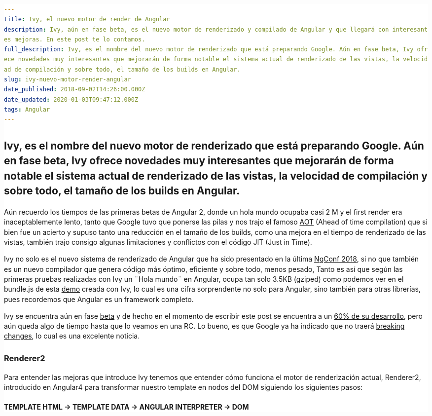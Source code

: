 ```yaml
---
title: Ivy, el nuevo motor de render de Angular
description: Ivy, aún en fase beta, es el nuevo motor de renderizado y compilado de Angular y que llegará con interesantes mejoras. En este post te lo contamos.
full_description: Ivy, es el nombre del nuevo motor de renderizado que está preparando Google. Aún en fase beta, Ivy ofrece novedades muy interesantes que mejorarán de forma notable el sistema actual de renderizado de las vistas, la velocidad de compilación y sobre todo, el tamaño de los builds en Angular.
slug: ivy-nuevo-motor-render-angular
date_published: 2018-09-02T14:26:00.000Z
date_updated: 2020-01-03T09:47:12.000Z
tags: Angular
---
```


## Ivy, es el nombre del nuevo motor de renderizado que está preparando Google. Aún en fase beta, Ivy ofrece novedades muy interesantes que mejorarán de forma notable el sistema actual de renderizado de las vistas, la velocidad de compilación y sobre todo, el tamaño de los builds en Angular.

Aún recuerdo los tiempos de las primeras betas de Angular 2, donde un hola mundo ocupaba casi 2 M y el first render era inaceptablemente lento, tanto que Google tuvo que ponerse las pilas y nos trajo el famoso [AOT](https://angular.io/guide/aot-compiler) (Ahead of time compilation) que si bien fue un acierto y supuso tanto una reducción en el tamaño de los builds, como una mejora en el tiempo de renderizado de las vistas, también trajo consigo algunas limitaciones y conflictos con el código JIT (Just in Time).

Ivy no solo es el nuevo sistema de renderizado de Angular que ha sido presentado en la última [NgConf 2018](https://www.ng-conf.org/), si no que también es un nuevo compilador que genera código más óptimo, eficiente y sobre todo, menos pesado, Tanto es así que según las primeras pruebas realizadas con Ivy un ¨Hola mundo¨ en Angular, ocupa tan solo 3.5KB (gziped) como podemos ver en el bundle.js de esta [demo](https://ng-ivy-demo.firebaseapp.com/) creada con Ivy, lo cual es una cifra sorprendente no solo para Angular, sino también para otras librerías, pues recordemos que Angular es un framework completo.

Ivy se encuentra aún en fase [beta](https://is-angular-ivy-ready.firebaseapp.com/#/status) y de hecho en el momento de escribir este post se encuentra a un [60% de su desarrollo](https://is-angular-ivy-ready.firebaseapp.com/#/status), pero aún queda algo de tiempo hasta que lo veamos en una RC. Lo bueno, es que Google ya ha indicado que no traerá [breaking changes](https://github.com/angular/angular/blob/master/packages/compiler/design/architecture.md), lo cual es una excelente noticia.

### Renderer2

Para entender las mejoras que introduce Ivy tenemos que entender cómo funciona el motor de renderización actual, Renderer2, introducido en Angular4 para transformar nuestro template en nodos del DOM siguiendo los siguientes pasos:

#### TEMPLATE HTML -> TEMPLATE DATA -> ANGULAR INTERPRETER -> DOM
